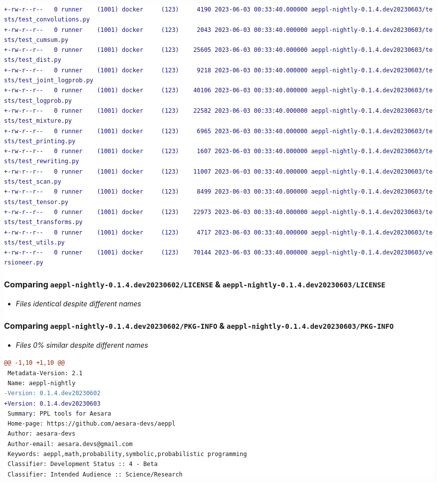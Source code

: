 ```diff
+-rw-r--r--   0 runner    (1001) docker     (123)     4190 2023-06-03 00:33:40.000000 aeppl-nightly-0.1.4.dev20230603/tests/test_convolutions.py
+-rw-r--r--   0 runner    (1001) docker     (123)     2043 2023-06-03 00:33:40.000000 aeppl-nightly-0.1.4.dev20230603/tests/test_cumsum.py
+-rw-r--r--   0 runner    (1001) docker     (123)    25605 2023-06-03 00:33:40.000000 aeppl-nightly-0.1.4.dev20230603/tests/test_dist.py
+-rw-r--r--   0 runner    (1001) docker     (123)     9218 2023-06-03 00:33:40.000000 aeppl-nightly-0.1.4.dev20230603/tests/test_joint_logprob.py
+-rw-r--r--   0 runner    (1001) docker     (123)    40106 2023-06-03 00:33:40.000000 aeppl-nightly-0.1.4.dev20230603/tests/test_logprob.py
+-rw-r--r--   0 runner    (1001) docker     (123)    22582 2023-06-03 00:33:40.000000 aeppl-nightly-0.1.4.dev20230603/tests/test_mixture.py
+-rw-r--r--   0 runner    (1001) docker     (123)     6965 2023-06-03 00:33:40.000000 aeppl-nightly-0.1.4.dev20230603/tests/test_printing.py
+-rw-r--r--   0 runner    (1001) docker     (123)     1607 2023-06-03 00:33:40.000000 aeppl-nightly-0.1.4.dev20230603/tests/test_rewriting.py
+-rw-r--r--   0 runner    (1001) docker     (123)    11007 2023-06-03 00:33:40.000000 aeppl-nightly-0.1.4.dev20230603/tests/test_scan.py
+-rw-r--r--   0 runner    (1001) docker     (123)     8499 2023-06-03 00:33:40.000000 aeppl-nightly-0.1.4.dev20230603/tests/test_tensor.py
+-rw-r--r--   0 runner    (1001) docker     (123)    22973 2023-06-03 00:33:40.000000 aeppl-nightly-0.1.4.dev20230603/tests/test_transforms.py
+-rw-r--r--   0 runner    (1001) docker     (123)     4717 2023-06-03 00:33:40.000000 aeppl-nightly-0.1.4.dev20230603/tests/test_utils.py
+-rw-r--r--   0 runner    (1001) docker     (123)    70144 2023-06-03 00:33:40.000000 aeppl-nightly-0.1.4.dev20230603/versioneer.py
```

### Comparing `aeppl-nightly-0.1.4.dev20230602/LICENSE` & `aeppl-nightly-0.1.4.dev20230603/LICENSE`

 * *Files identical despite different names*

### Comparing `aeppl-nightly-0.1.4.dev20230602/PKG-INFO` & `aeppl-nightly-0.1.4.dev20230603/PKG-INFO`

 * *Files 0% similar despite different names*

```diff
@@ -1,10 +1,10 @@
 Metadata-Version: 2.1
 Name: aeppl-nightly
-Version: 0.1.4.dev20230602
+Version: 0.1.4.dev20230603
 Summary: PPL tools for Aesara
 Home-page: https://github.com/aesara-devs/aeppl
 Author: aesara-devs
 Author-email: aesara.devs@gmail.com
 Keywords: aeppl,math,probability,symbolic,probabilistic programming
 Classifier: Development Status :: 4 - Beta
 Classifier: Intended Audience :: Science/Research
```
